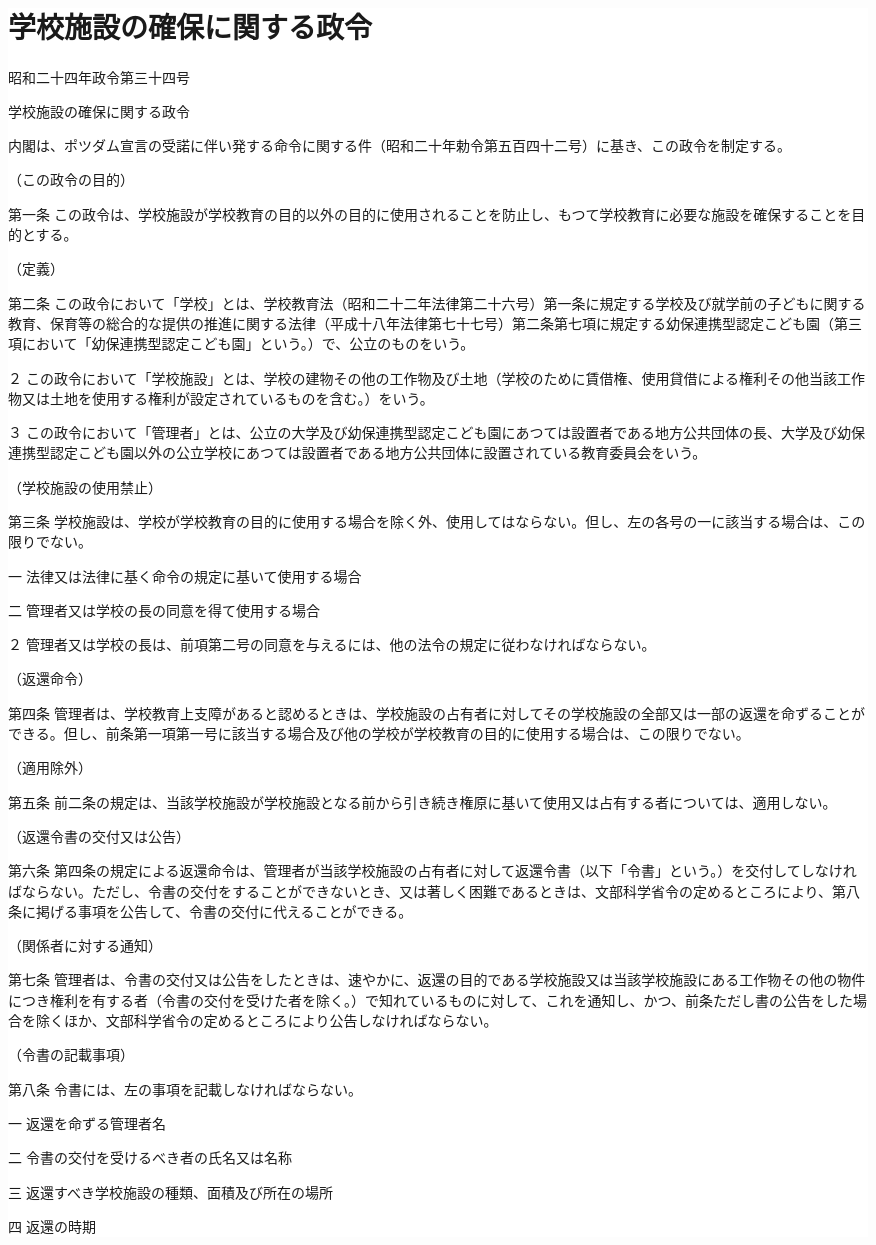 # 学校施設の確保に関する政令

昭和二十四年政令第三十四号

学校施設の確保に関する政令

内閣は、ポツダム宣言の受諾に伴い発する命令に関する件（昭和二十年勅令第五百四十二号）に基き、この政令を制定する。

（この政令の目的）

第一条 この政令は、学校施設が学校教育の目的以外の目的に使用されることを防止し、もつて学校教育に必要な施設を確保することを目的とする。

（定義）

第二条 この政令において「学校」とは、学校教育法（昭和二十二年法律第二十六号）第一条に規定する学校及び就学前の子どもに関する教育、保育等の総合的な提供の推進に関する法律（平成十八年法律第七十七号）第二条第七項に規定する幼保連携型認定こども園（第三項において「幼保連携型認定こども園」という。）で、公立のものをいう。

２ この政令において「学校施設」とは、学校の建物その他の工作物及び土地（学校のために賃借権、使用貸借による権利その他当該工作物又は土地を使用する権利が設定されているものを含む。）をいう。

３ この政令において「管理者」とは、公立の大学及び幼保連携型認定こども園にあつては設置者である地方公共団体の長、大学及び幼保連携型認定こども園以外の公立学校にあつては設置者である地方公共団体に設置されている教育委員会をいう。

（学校施設の使用禁止）

第三条 学校施設は、学校が学校教育の目的に使用する場合を除く外、使用してはならない。但し、左の各号の一に該当する場合は、この限りでない。

一 法律又は法律に基く命令の規定に基いて使用する場合

二 管理者又は学校の長の同意を得て使用する場合

２ 管理者又は学校の長は、前項第二号の同意を与えるには、他の法令の規定に従わなければならない。

（返還命令）

第四条 管理者は、学校教育上支障があると認めるときは、学校施設の占有者に対してその学校施設の全部又は一部の返還を命ずることができる。但し、前条第一項第一号に該当する場合及び他の学校が学校教育の目的に使用する場合は、この限りでない。

（適用除外）

第五条 前二条の規定は、当該学校施設が学校施設となる前から引き続き権原に基いて使用又は占有する者については、適用しない。

（返還令書の交付又は公告）

第六条 第四条の規定による返還命令は、管理者が当該学校施設の占有者に対して返還令書（以下「令書」という。）を交付してしなければならない。ただし、令書の交付をすることができないとき、又は著しく困難であるときは、文部科学省令の定めるところにより、第八条に掲げる事項を公告して、令書の交付に代えることができる。

（関係者に対する通知）

第七条 管理者は、令書の交付又は公告をしたときは、速やかに、返還の目的である学校施設又は当該学校施設にある工作物その他の物件につき権利を有する者（令書の交付を受けた者を除く。）で知れているものに対して、これを通知し、かつ、前条ただし書の公告をした場合を除くほか、文部科学省令の定めるところにより公告しなければならない。

（令書の記載事項）

第八条 令書には、左の事項を記載しなければならない。

一 返還を命ずる管理者名

二 令書の交付を受けるべき者の氏名又は名称

三 返還すべき学校施設の種類、面積及び所在の場所

四 返還の時期
